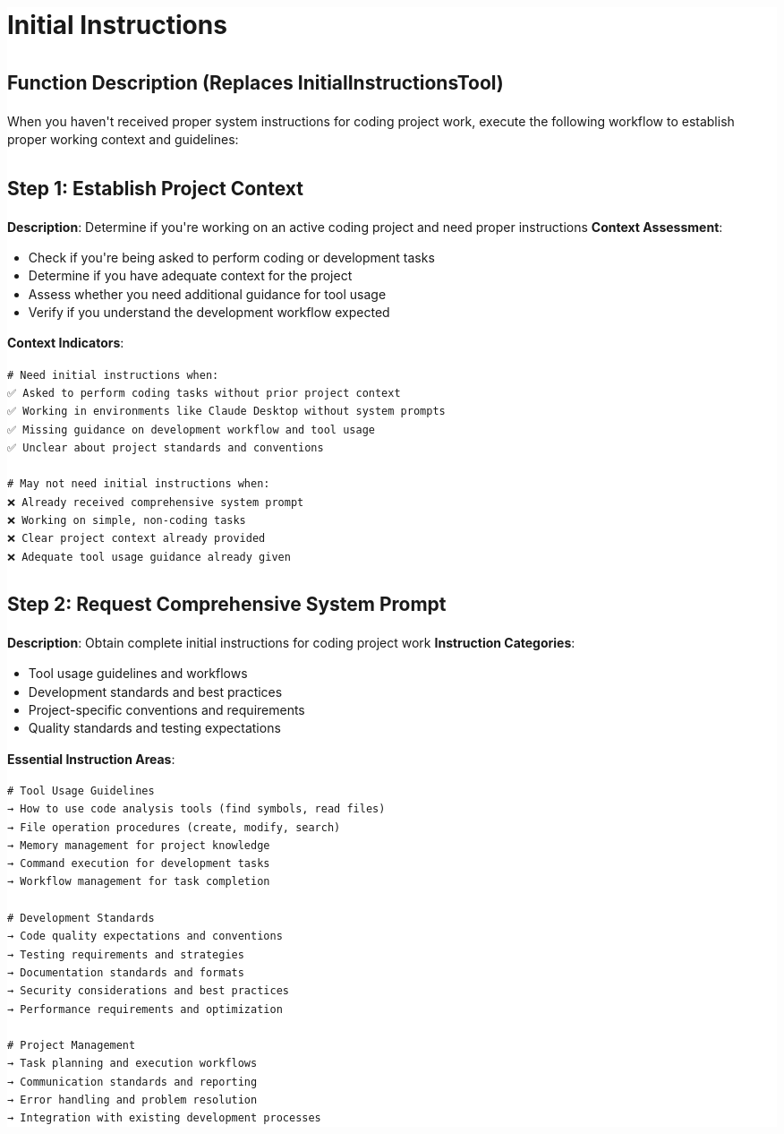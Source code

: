 # Initial Instructions

## Function Description (Replaces InitialInstructionsTool)

When you haven't received proper system instructions for coding project work, execute the following workflow to establish proper working context and guidelines:

## Step 1: Establish Project Context
**Description**: Determine if you're working on an active coding project and need proper instructions
**Context Assessment**:
- Check if you're being asked to perform coding or development tasks
- Determine if you have adequate context for the project
- Assess whether you need additional guidance for tool usage
- Verify if you understand the development workflow expected

**Context Indicators**:
```
# Need initial instructions when:
✅ Asked to perform coding tasks without prior project context
✅ Working in environments like Claude Desktop without system prompts
✅ Missing guidance on development workflow and tool usage
✅ Unclear about project standards and conventions

# May not need initial instructions when:
❌ Already received comprehensive system prompt
❌ Working on simple, non-coding tasks
❌ Clear project context already provided
❌ Adequate tool usage guidance already given
```

## Step 2: Request Comprehensive System Prompt
**Description**: Obtain complete initial instructions for coding project work
**Instruction Categories**:
- Tool usage guidelines and workflows
- Development standards and best practices
- Project-specific conventions and requirements
- Quality standards and testing expectations

**Essential Instruction Areas**:
```
# Tool Usage Guidelines
→ How to use code analysis tools (find symbols, read files)
→ File operation procedures (create, modify, search)
→ Memory management for project knowledge
→ Command execution for development tasks
→ Workflow management for task completion

# Development Standards
→ Code quality expectations and conventions
→ Testing requirements and strategies
→ Documentation standards and formats
→ Security considerations and best practices
→ Performance requirements and optimization

# Project Management
→ Task planning and execution workflows
→ Communication standards and reporting
→ Error handling and problem resolution
→ Integration with existing development processes
```
